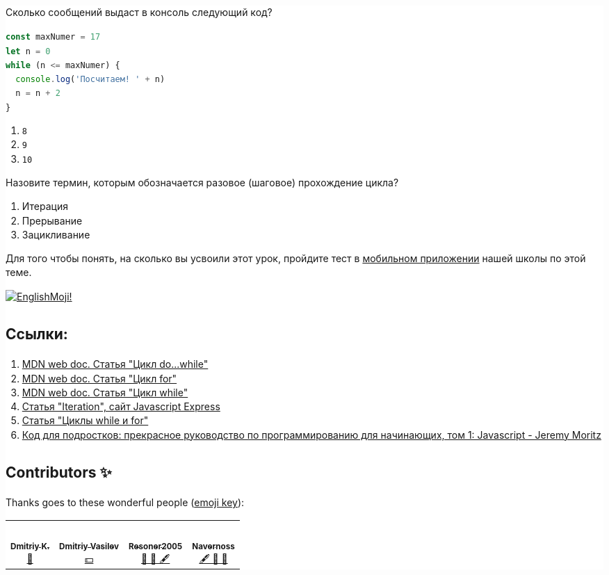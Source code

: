 Сколько сообщений выдаст в консоль следующий код?

```javascript
const maxNumer = 17
let n = 0
while (n <= maxNumer) {
  console.log('Посчитаем! ' + n)
  n = n + 2
}
```

1. `8`
2. `9`
3. `10`

Назовите термин, которым обозначается разовое (шаговое) прохождение цикла?

1. Итерация
2. Прерывание
3. Зацикливание

Для того чтобы понять, на сколько вы усвоили этот урок, пройдите тест в [мобильном приложении](http://onelink.to/njhc95) нашей школы по этой теме.

[![EnglishMoji!](/img/logo/englishmoji.png)](https://apps.apple.com/kz/app/englishmoji/id6450254885)

## Ссылки:

1. [MDN web doc. Статья "Цикл do...while"](https://developer.mozilla.org/ru/docs/Web/JavaScript/Reference/Statements/do...while)
2. [MDN web doc. Статья "Цикл for"](https://developer.mozilla.org/ru/docs/Web/JavaScript/Reference/Statements/for)
3. [MDN web doc. Статья "Цикл while"](https://developer.mozilla.org/ru/docs/Web/JavaScript/Reference/Statements/while)
4. [Статья "Iteration", сайт Javascript Express](https://www.javascript.express/syntax/iteration)
5. [Статья "Циклы while и for"](https://learn.javascript.ru/while-for)
6. [Код для подростков: прекрасное руководство по программированию для начинающих, том 1: Javascript - Jeremy Moritz ](https://www.amazon.com/Code-Teens-Beginners-Programming-Javascript-ebook/dp/B07FCTLVPC)

## Contributors ✨

Thanks goes to these wonderful people ([emoji key](https://allcontributors.org/docs/en/emoji-key)):




<table>
  <tr>
    <td align="center"><a href="https://github.com/KoDim-React"><img src="https://avatars1.githubusercontent.com/u/72087863?v=4?s=200" width="200px;" alt=""/><br /><sub><b>Dmitriy K.</b></sub></a><br /><a href="#mentoring-KoDim-React" title="Mentoring">📖</a></td>
    <td align="center"><a href="https://fullstackserverless.github.io/"><img src="https://avatars0.githubusercontent.com/u/6774813?v=4?s=200" width="200px;" alt=""/><br /><sub><b>Dmitriy Vasilev</b></sub></a><br /><a href="#financial-gHashTag" title="Financial">💵</a></td>
    <td align="center"><a href="https://github.com/Resoner2005"><img src="https://avatars1.githubusercontent.com/u/75675814?v=4?s=200" width="200px;" alt=""/><br /><sub><b>Resoner2005</b></sub></a><br /><a href="https://github.com/gHashTag/react-native-village/issues?q=author%3AResoner2005" title="Bug reports">🐛 🎨 🖋</a></td>
    <td align="center"><a href="https://github.com/Navernoss"><img src="https://avatars0.githubusercontent.com/u/75784137?v=4?s=200" width="200px;" alt=""/><br /><sub><b>Navernoss</b></sub></a><br /><a href="#content-Navernoss" title="Content">🖋 🐛 🎨 </a></td>
  </tr>
  
</table>

















